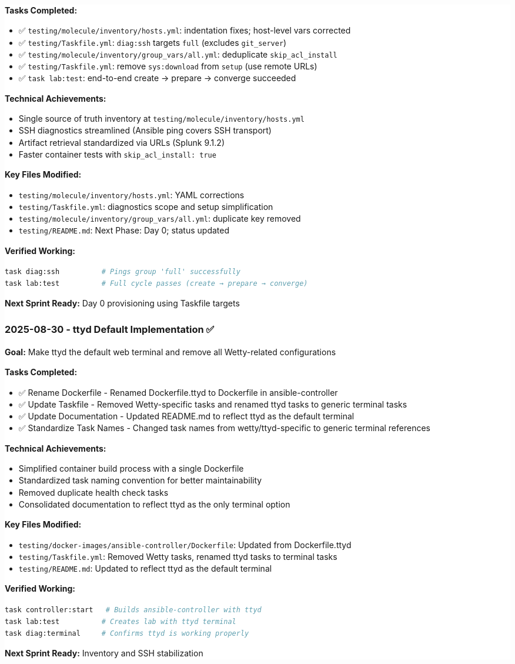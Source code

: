 **Tasks Completed:**
- ✅ `testing/molecule/inventory/hosts.yml`: indentation fixes; host-level vars corrected
- ✅ `testing/Taskfile.yml`: `diag:ssh` targets `full` (excludes `git_server`)
- ✅ `testing/molecule/inventory/group_vars/all.yml`: deduplicate `skip_acl_install`
- ✅ `testing/Taskfile.yml`: remove `sys:download` from `setup` (use remote URLs)
- ✅ `task lab:test`: end-to-end create → prepare → converge succeeded

**Technical Achievements:**
- Single source of truth inventory at `testing/molecule/inventory/hosts.yml`
- SSH diagnostics streamlined (Ansible ping covers SSH transport)
- Artifact retrieval standardized via URLs (Splunk 9.1.2)
- Faster container tests with `skip_acl_install: true`

**Key Files Modified:**
- `testing/molecule/inventory/hosts.yml`: YAML corrections
- `testing/Taskfile.yml`: diagnostics scope and setup simplification
- `testing/molecule/inventory/group_vars/all.yml`: duplicate key removed
- `testing/README.md`: Next Phase: Day 0; status updated

**Verified Working:**
```bash
task diag:ssh          # Pings group 'full' successfully
task lab:test          # Full cycle passes (create → prepare → converge)
```

**Next Sprint Ready:** Day 0 provisioning using Taskfile targets

### 2025-08-30 - ttyd Default Implementation ✅
**Goal:** Make ttyd the default web terminal and remove all Wetty-related configurations

**Tasks Completed:**
- ✅ Rename Dockerfile - Renamed Dockerfile.ttyd to Dockerfile in ansible-controller
- ✅ Update Taskfile - Removed Wetty-specific tasks and renamed ttyd tasks to generic terminal tasks
- ✅ Update Documentation - Updated README.md to reflect ttyd as the default terminal
- ✅ Standardize Task Names - Changed task names from wetty/ttyd-specific to generic terminal references

**Technical Achievements:**
- Simplified container build process with a single Dockerfile
- Standardized task naming convention for better maintainability
- Removed duplicate health check tasks
- Consolidated documentation to reflect ttyd as the only terminal option

**Key Files Modified:**
- `testing/docker-images/ansible-controller/Dockerfile`: Updated from Dockerfile.ttyd
- `testing/Taskfile.yml`: Removed Wetty tasks, renamed ttyd tasks to terminal tasks
- `testing/README.md`: Updated to reflect ttyd as the default terminal

**Verified Working:**
```bash
task controller:start   # Builds ansible-controller with ttyd
task lab:test          # Creates lab with ttyd terminal
task diag:terminal     # Confirms ttyd is working properly
```

**Next Sprint Ready:** Inventory and SSH stabilization
